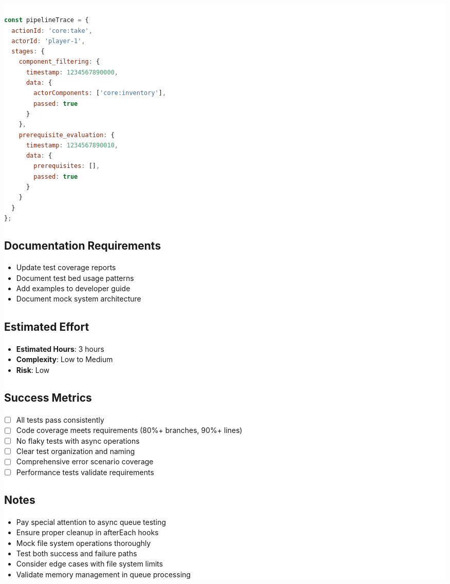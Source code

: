 ```javascript

const pipelineTrace = {
  actionId: 'core:take',
  actorId: 'player-1',
  stages: {
    component_filtering: {
      timestamp: 1234567890000,
      data: {
        actorComponents: ['core:inventory'],
        passed: true
      }
    },
    prerequisite_evaluation: {
      timestamp: 1234567890010,
      data: {
        prerequisites: [],
        passed: true
      }
    }
  }
};
```

## Documentation Requirements

- Update test coverage reports
- Document test bed usage patterns
- Add examples to developer guide
- Document mock system architecture

## Estimated Effort

- **Estimated Hours**: 3 hours
- **Complexity**: Low to Medium
- **Risk**: Low

## Success Metrics

- [ ] All tests pass consistently
- [ ] Code coverage meets requirements (80%+ branches, 90%+ lines)
- [ ] No flaky tests with async operations
- [ ] Clear test organization and naming
- [ ] Comprehensive error scenario coverage
- [ ] Performance tests validate requirements

## Notes

- Pay special attention to async queue testing
- Ensure proper cleanup in afterEach hooks
- Mock file system operations thoroughly
- Test both success and failure paths
- Consider edge cases with file system limits
- Validate memory management in queue processing
